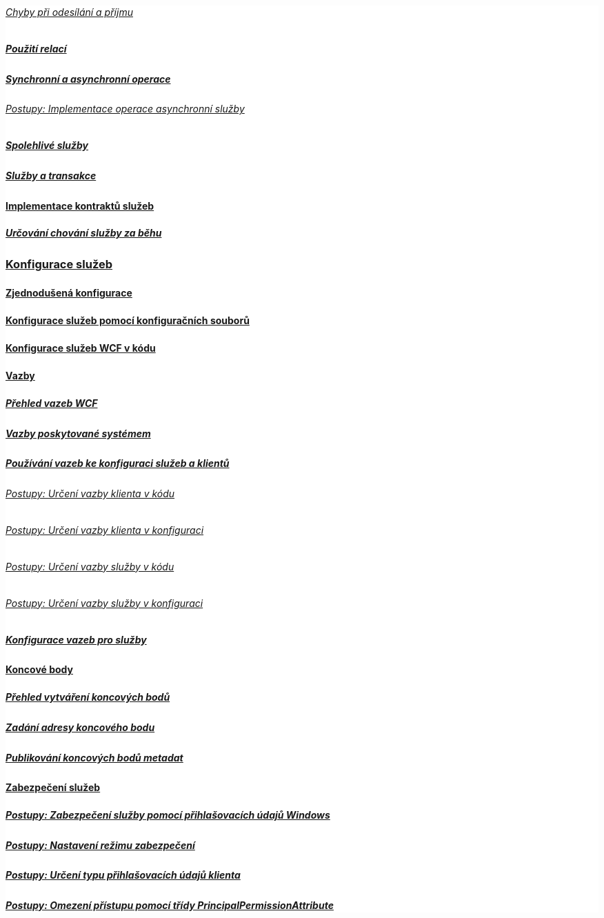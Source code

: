 ###### [Chyby při odesílání a příjmu](sending-and-receiving-faults.md)
##### [Použití relací](using-sessions.md)
##### [Synchronní a asynchronní operace](synchronous-and-asynchronous-operations.md)
###### [Postupy: Implementace operace asynchronní služby](how-to-implement-an-asynchronous-service-operation.md)
##### [Spolehlivé služby](reliable-services.md)
##### [Služby a transakce](services-and-transactions.md)
#### [Implementace kontraktů služeb](implementing-service-contracts.md)
##### [Určování chování služby za běhu](specifying-service-run-time-behavior.md)
### [Konfigurace služeb](configuring-services.md)
#### [Zjednodušená konfigurace](simplified-configuration.md)
#### [Konfigurace služeb pomocí konfiguračních souborů](configuring-services-using-configuration-files.md)
#### [Konfigurace služeb WCF v kódu](configuring-wcf-services-in-code.md)
#### [Vazby](bindings.md)
##### [Přehled vazeb WCF](bindings-overview.md)
##### [Vazby poskytované systémem](system-provided-bindings.md)
##### [Používání vazeb ke konfiguraci služeb a klientů](using-bindings-to-configure-services-and-clients.md)
###### [Postupy: Určení vazby klienta v kódu](how-to-specify-a-client-binding-in-code.md)
###### [Postupy: Určení vazby klienta v konfiguraci](how-to-specify-a-client-binding-in-configuration.md)
###### [Postupy: Určení vazby služby v kódu](how-to-specify-a-service-binding-in-code.md)
###### [Postupy: Určení vazby služby v konfiguraci](how-to-specify-a-service-binding-in-configuration.md)
##### [Konfigurace vazeb pro služby](configuring-bindings-for-wcf-services.md)
#### [Koncové body](endpoints.md)
##### [Přehled vytváření koncových bodů](endpoint-creation-overview.md)
##### [Zadání adresy koncového bodu](specifying-an-endpoint-address.md)
##### [Publikování koncových bodů metadat](publishing-metadata-endpoints.md)
#### [Zabezpečení služeb](securing-services.md)
##### [Postupy: Zabezpečení služby pomocí přihlašovacích údajů Windows](how-to-secure-a-service-with-windows-credentials.md)
##### [Postupy: Nastavení režimu zabezpečení](how-to-set-the-security-mode.md)
##### [Postupy: Určení typu přihlašovacích údajů klienta](how-to-specify-the-client-credential-type.md)
##### [Postupy: Omezení přístupu pomocí třídy PrincipalPermissionAttribute](how-to-restrict-access-with-the-principalpermissionattribute-class.md)